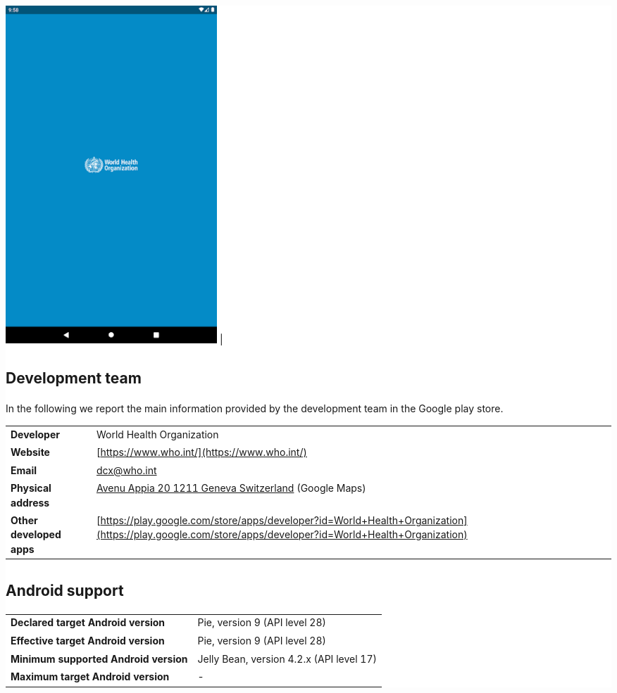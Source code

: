 <img src="resources/org.who.infoapp___2.3.5/screenshot_24.png" alt="screenshot" width="300"/>  | 


## Development team
In the following we report the main information provided by the development team in the Google play store.

| | |
|-------------------------|-------------------------|
| **Developer**  | World Health Organization |
| **Website**  | [https://www.who.int/](https://www.who.int/) |
| **Email** | dcx@who.int |
| **Physical address**  | [Avenu Appia 20 1211 Geneva Switzerland](https://www.google.com/maps/search/Avenu%20Appia%2020%201211%20Geneva%20Switzerland) (Google Maps) |
| **Other developed apps**  | [https://play.google.com/store/apps/developer?id=World+Health+Organization](https://play.google.com/store/apps/developer?id=World+Health+Organization) |

## Android support

| | |
|-------------------------|-------------------------|
| **Declared target Android version**  | Pie, version 9 (API level 28) |
| **Effective target Android version**  | Pie, version 9 (API level 28) |
| **Minimum supported Android version**  | Jelly Bean, version 4.2.x (API level 17) |
| **Maximum target Android version**  | - |
